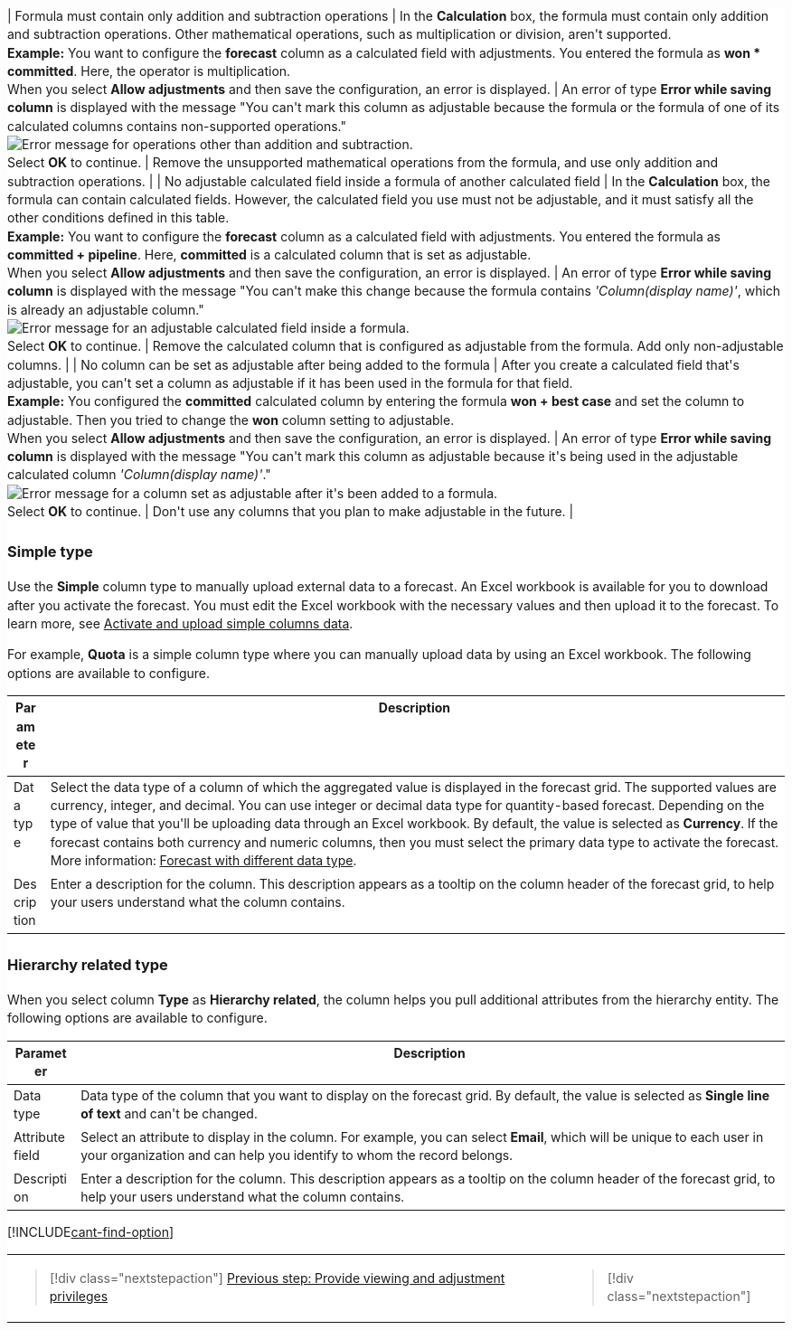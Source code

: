 | Formula must contain only addition and subtraction operations | In the **Calculation** box, the formula must contain only addition and subtraction operations. Other mathematical operations, such as multiplication or division, aren't supported.<br>**Example:** You want to configure the **forecast** column as a calculated field with adjustments. You entered the formula as **won * committed**. Here, the operator is multiplication.<br>When you select **Allow adjustments** and then save the configuration, an error is displayed. | An error of type **Error while saving column** is displayed with the message "You can't mark this column as adjustable because the formula or the formula of one of its calculated columns contains non-supported operations."<br>![Error message for operations other than addition and subtraction.](media/forecast-column-addition-subtraction-operations-only.png "Error message for operations other than addition and subtraction")<br>Select **OK** to continue. | Remove the unsupported mathematical operations from the formula, and use only addition and subtraction operations. |
| No adjustable calculated field inside a formula of another calculated field | In the **Calculation** box, the formula can contain calculated fields. However, the calculated field you use must not be adjustable, and it must satisfy all the other conditions defined in this table.<br>**Example:** You want to configure the **forecast** column as a calculated field with adjustments. You entered the formula as **committed + pipeline**. Here, **committed** is a calculated column that is set as adjustable. <br>When you select **Allow adjustments** and then save the configuration, an error is displayed. | An error of type **Error while saving column** is displayed with the message "You can't make this change because the formula contains *'Column(display name)'*, which is already an adjustable column."<br>![Error message for an adjustable calculated field inside a formula.](media/forecast-column-adjustable-calculated-field-inside-formula.png "Error message for an adjustable calculated field inside a formula")<br>Select **OK** to continue. | Remove the calculated column that is configured as adjustable from the formula. Add only non-adjustable columns. |
| No column can be set as adjustable after being added to the formula | After you create a calculated field that's adjustable, you can't set a column as adjustable if it has been used in the formula for that field. <br>**Example:** You configured the **committed** calculated column by entering the formula **won + best case** and set the column to adjustable. Then you tried to change the **won** column setting to adjustable.<br>When you select **Allow adjustments** and then save the configuration, an error is displayed. | An error of type **Error while saving column** is displayed with the message "You can't mark this column as adjustable because it's being used in the adjustable calculated column *'Column(display name)'*."<br>![Error message for a column set as adjustable after it's been added to a formula.](media/forecast-column-adjustable-after-added-formula.png "Error message for column set as adjustable after it's been added to a formula")<br>Select **OK** to continue. | Don't use any columns that you plan to make adjustable in the future. |

<a name="configure-simple-type"> </a>
### Simple type

Use the **Simple** column type to manually upload external data to a forecast. An Excel workbook is available for you to download after you activate the forecast. You must edit the Excel workbook with the necessary values and then upload it to the forecast. To learn more, see [Activate and upload simple columns data](activate-upload-simple-columns-data-forecast.md).

For example, **Quota** is a simple column type where you can manually upload data by using an Excel workbook. The following options are available to configure.

| Parameter | Description |
|-----------|-------------|
| Data type	| Select the data type of a column of which the aggregated value is displayed in the forecast grid. The supported values are currency, integer, and decimal. You can use integer or decimal data type for quantity-based forecast. Depending on the type of value that you'll be uploading data through an Excel workbook. By default, the value is selected as **Currency**. If the forecast contains both currency and numeric columns, then you must select the primary data type to activate the forecast. More information: [Forecast with different data type](forecast-different-data-types.md). |
| Description | Enter a description for the column. This description appears as a tooltip on the column header of the forecast grid, to help your users understand what the column contains. |

<a name="configure-hierarchy-related-type"> </a>
### Hierarchy related type

When you select column **Type** as **Hierarchy related**, the column helps you pull additional attributes from the hierarchy entity. The following options are available to configure.

| Parameter | Description |
|-----------|-------------|
| Data type	| Data type of the column that you want to display on the forecast grid. By default, the value is selected as **Single line of text** and can't be changed. |
| Attribute field | Select an attribute to display in the column. For example, you can select **Email**, which will be unique to each user in your organization and can help you identify to whom the record belongs. |
| Description | Enter a description for the column. This description appears as a tooltip on the column header of the forecast grid, to help your users understand what the column contains. |

[!INCLUDE[cant-find-option](../includes/cant-find-option.md)]

<table>
<tr><td>

> [!div class="nextstepaction"] 
> [Previous step: Provide viewing and adjustment privileges](provide-permissions-forecast.md)
</td><td>

> [!div class="nextstepaction"] 
